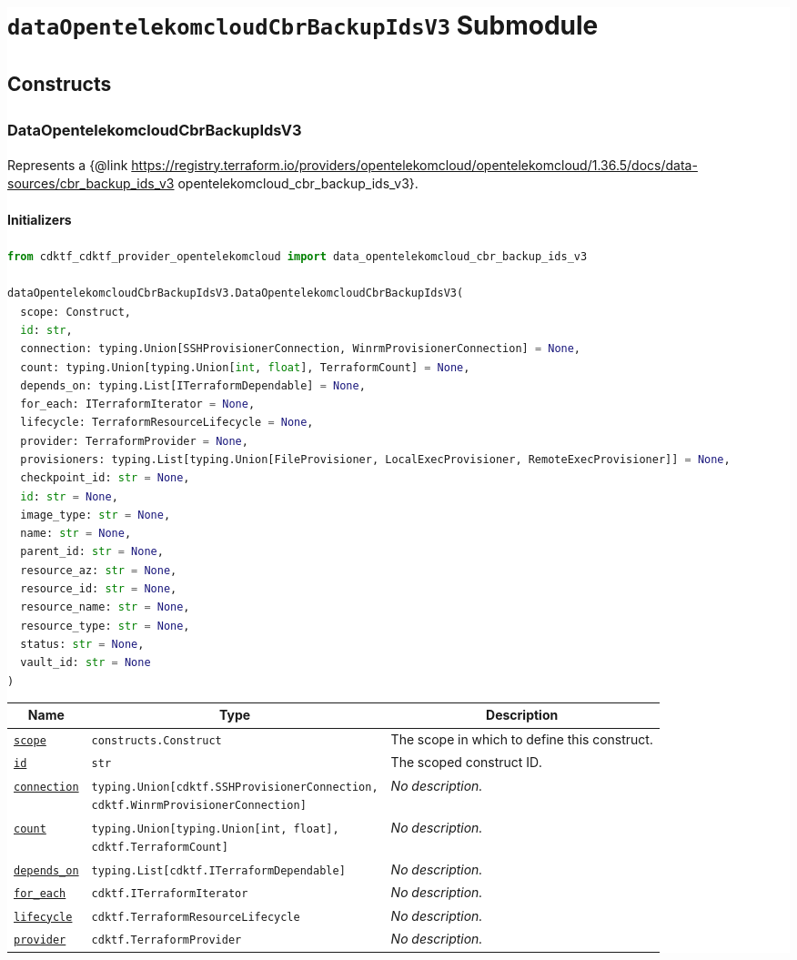 # `dataOpentelekomcloudCbrBackupIdsV3` Submodule <a name="`dataOpentelekomcloudCbrBackupIdsV3` Submodule" id="@cdktf/provider-opentelekomcloud.dataOpentelekomcloudCbrBackupIdsV3"></a>

## Constructs <a name="Constructs" id="Constructs"></a>

### DataOpentelekomcloudCbrBackupIdsV3 <a name="DataOpentelekomcloudCbrBackupIdsV3" id="@cdktf/provider-opentelekomcloud.dataOpentelekomcloudCbrBackupIdsV3.DataOpentelekomcloudCbrBackupIdsV3"></a>

Represents a {@link https://registry.terraform.io/providers/opentelekomcloud/opentelekomcloud/1.36.5/docs/data-sources/cbr_backup_ids_v3 opentelekomcloud_cbr_backup_ids_v3}.

#### Initializers <a name="Initializers" id="@cdktf/provider-opentelekomcloud.dataOpentelekomcloudCbrBackupIdsV3.DataOpentelekomcloudCbrBackupIdsV3.Initializer"></a>

```python
from cdktf_cdktf_provider_opentelekomcloud import data_opentelekomcloud_cbr_backup_ids_v3

dataOpentelekomcloudCbrBackupIdsV3.DataOpentelekomcloudCbrBackupIdsV3(
  scope: Construct,
  id: str,
  connection: typing.Union[SSHProvisionerConnection, WinrmProvisionerConnection] = None,
  count: typing.Union[typing.Union[int, float], TerraformCount] = None,
  depends_on: typing.List[ITerraformDependable] = None,
  for_each: ITerraformIterator = None,
  lifecycle: TerraformResourceLifecycle = None,
  provider: TerraformProvider = None,
  provisioners: typing.List[typing.Union[FileProvisioner, LocalExecProvisioner, RemoteExecProvisioner]] = None,
  checkpoint_id: str = None,
  id: str = None,
  image_type: str = None,
  name: str = None,
  parent_id: str = None,
  resource_az: str = None,
  resource_id: str = None,
  resource_name: str = None,
  resource_type: str = None,
  status: str = None,
  vault_id: str = None
)
```

| **Name** | **Type** | **Description** |
| --- | --- | --- |
| <code><a href="#@cdktf/provider-opentelekomcloud.dataOpentelekomcloudCbrBackupIdsV3.DataOpentelekomcloudCbrBackupIdsV3.Initializer.parameter.scope">scope</a></code> | <code>constructs.Construct</code> | The scope in which to define this construct. |
| <code><a href="#@cdktf/provider-opentelekomcloud.dataOpentelekomcloudCbrBackupIdsV3.DataOpentelekomcloudCbrBackupIdsV3.Initializer.parameter.id">id</a></code> | <code>str</code> | The scoped construct ID. |
| <code><a href="#@cdktf/provider-opentelekomcloud.dataOpentelekomcloudCbrBackupIdsV3.DataOpentelekomcloudCbrBackupIdsV3.Initializer.parameter.connection">connection</a></code> | <code>typing.Union[cdktf.SSHProvisionerConnection, cdktf.WinrmProvisionerConnection]</code> | *No description.* |
| <code><a href="#@cdktf/provider-opentelekomcloud.dataOpentelekomcloudCbrBackupIdsV3.DataOpentelekomcloudCbrBackupIdsV3.Initializer.parameter.count">count</a></code> | <code>typing.Union[typing.Union[int, float], cdktf.TerraformCount]</code> | *No description.* |
| <code><a href="#@cdktf/provider-opentelekomcloud.dataOpentelekomcloudCbrBackupIdsV3.DataOpentelekomcloudCbrBackupIdsV3.Initializer.parameter.dependsOn">depends_on</a></code> | <code>typing.List[cdktf.ITerraformDependable]</code> | *No description.* |
| <code><a href="#@cdktf/provider-opentelekomcloud.dataOpentelekomcloudCbrBackupIdsV3.DataOpentelekomcloudCbrBackupIdsV3.Initializer.parameter.forEach">for_each</a></code> | <code>cdktf.ITerraformIterator</code> | *No description.* |
| <code><a href="#@cdktf/provider-opentelekomcloud.dataOpentelekomcloudCbrBackupIdsV3.DataOpentelekomcloudCbrBackupIdsV3.Initializer.parameter.lifecycle">lifecycle</a></code> | <code>cdktf.TerraformResourceLifecycle</code> | *No description.* |
| <code><a href="#@cdktf/provider-opentelekomcloud.dataOpentelekomcloudCbrBackupIdsV3.DataOpentelekomcloudCbrBackupIdsV3.Initializer.parameter.provider">provider</a></code> | <code>cdktf.TerraformProvider</code> | *No description.* |